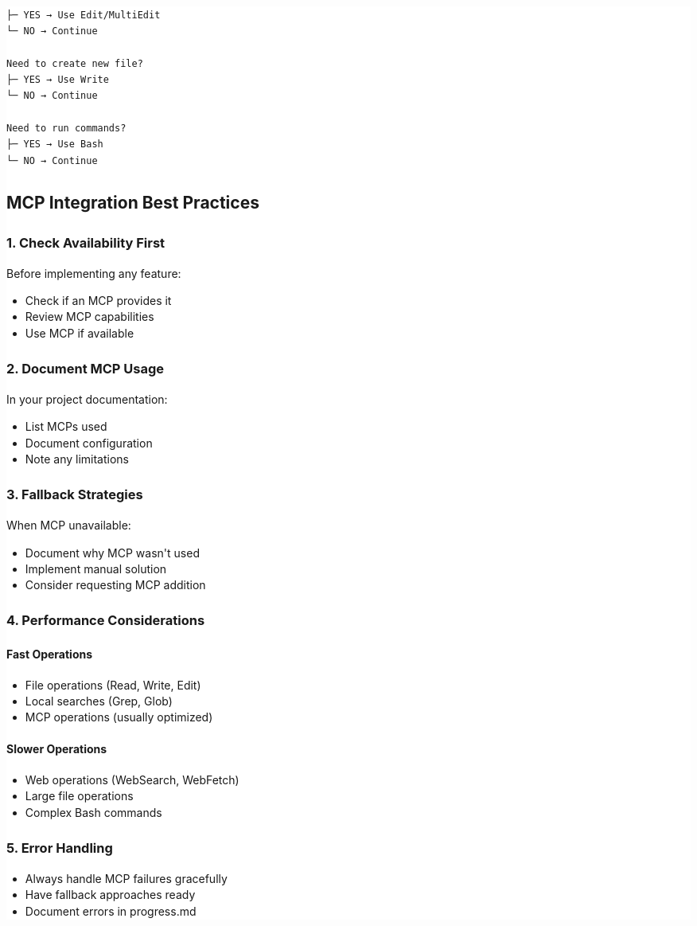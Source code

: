 ```
├─ YES → Use Edit/MultiEdit
└─ NO → Continue

Need to create new file?
├─ YES → Use Write
└─ NO → Continue

Need to run commands?
├─ YES → Use Bash
└─ NO → Continue
```

## MCP Integration Best Practices

### 1. Check Availability First
Before implementing any feature:
- Check if an MCP provides it
- Review MCP capabilities
- Use MCP if available

### 2. Document MCP Usage
In your project documentation:
- List MCPs used
- Document configuration
- Note any limitations

### 3. Fallback Strategies
When MCP unavailable:
- Document why MCP wasn't used
- Implement manual solution
- Consider requesting MCP addition

### 4. Performance Considerations

#### Fast Operations
- File operations (Read, Write, Edit)
- Local searches (Grep, Glob)
- MCP operations (usually optimized)

#### Slower Operations
- Web operations (WebSearch, WebFetch)
- Large file operations
- Complex Bash commands

### 5. Error Handling
- Always handle MCP failures gracefully
- Have fallback approaches ready
- Document errors in progress.md
